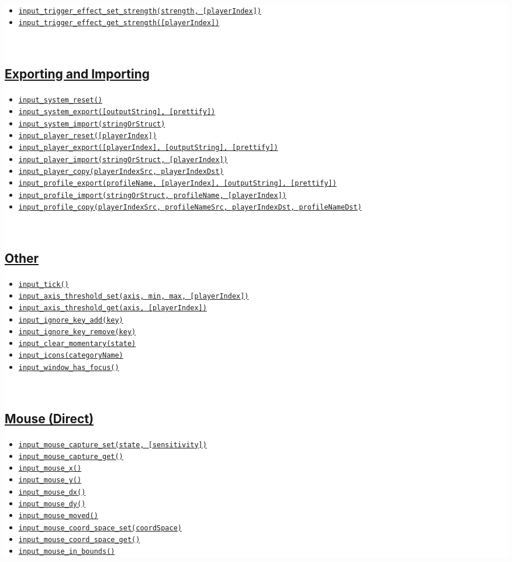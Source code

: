 - [`input_trigger_effect_set_strength(strength, [playerIndex])`](Functions-(Trigger-Effects)?id=input_trigger_effect_set_strengthstrength-playerindex)
- [`input_trigger_effect_get_strength([playerIndex])`](Functions-(Trigger-Effects)?id=input_trigger_effect_get_strengthplayerindex)

&nbsp;

## [Exporting and Importing](Functions-(Exporting-and-Importing))

- [`input_system_reset()`](Functions-(Exporting-and-Importing)?id=input_system_reset)
- [`input_system_export([outputString], [prettify])`](Functions-(Exporting-and-Importing)?id=input_system_exportoutputstring-prettify)
- [`input_system_import(stringOrStruct)`](Functions-(Exporting-and-Importing)?id=input_system_importstringorstruct)
- [`input_player_reset([playerIndex])`](Functions-(Exporting-and-Importing)?id=input_player_resetplayerindex)
- [`input_player_export([playerIndex], [outputString], [prettify])`](Functions-(Exporting-and-Importing)?id=input_player_exportplayerindex-outputstring-prettify)
- [`input_player_import(stringOrStruct, [playerIndex])`](Functions-(Exporting-and-Importing)?id=input_player_importstringorstruct-playerindex)
- [`input_player_copy(playerIndexSrc, playerIndexDst)`](Functions-(Exporting-and-Importing)?id=input_player_copyplayerindexsrc-playerindexdst)
- [`input_profile_export(profileName, [playerIndex], [outputString], [prettify])`](Functions-(Exporting-and-Importing)?id=input_profile_exportprofilename-playerindex-outputstring-prettify)
- [`input_profile_import(stringOrStruct, profileName, [playerIndex])`](Functions-(Exporting-and-Importing)?id=input_profile_importstringorstruct-profilename-playerindex)
- [`input_profile_copy(playerIndexSrc, profileNameSrc, playerIndexDst, profileNameDst)`](Functions-(Exporting-and-Importing)?id=input_profile_copyplayerindexsrc-profilenamesrc-playerindexdst-profilenamedst)

&nbsp;

## [Other](Functions-(Other))

- [`input_tick()`](Functions-(Other)?id=input_tick)
- [`input_axis_threshold_set(axis, min, max, [playerIndex])`](Functions-(Other)#input_axis_threshold_setaxis-min-max-playerindex)
- [`input_axis_threshold_get(axis, [playerIndex])`](Functions-(Other)#input_axis_threshold_getaxis-playerindex)
- [`input_ignore_key_add(key)`](Functions-(Other)#input_ignore_key_addkey)
- [`input_ignore_key_remove(key)`](Functions-(Other)#input_ignore_key_removekey)
- [`input_clear_momentary(state)`](Functions-(Other)#input_clear_momentarystate)
- [`input_icons(categoryName)`](Functions-(Other)?id=input_iconscategoryname)
- [`input_window_has_focus()`](Functions-(Other)?id=input_window_has_focus)

&nbsp;

## [Mouse (Direct)](Functions-(Mouse))

- [`input_mouse_capture_set(state, [sensitivity])`](Functions-(Mouse)?id=input_mouse_capture_setstate-sensitivity)
- [`input_mouse_capture_get()`](Functions-(Mouse)?id=input_mouse_capture_get)
- [`input_mouse_x()`](Functions-(Mouse)#input_mouse_x)
- [`input_mouse_y()`](Functions-(Mouse)#input_mouse_y)
- [`input_mouse_dx()`](Functions-(Mouse)#input_mouse_dx)
- [`input_mouse_dy()`](Functions-(Mouse)#input_mouse_dy)
- [`input_mouse_moved()`](Functions-(Mouse)#input_mouse_moved)
- [`input_mouse_coord_space_set(coordSpace)`](Functions-(Mouse)?id=input_mouse_coord_space_setcoordspace)
- [`input_mouse_coord_space_get()`](Functions-(Mouse)?id=input_mouse_coord_space_get)
- [`input_mouse_in_bounds()`](Functions-(Mouse)?id=input_mouse_in_bounds)
